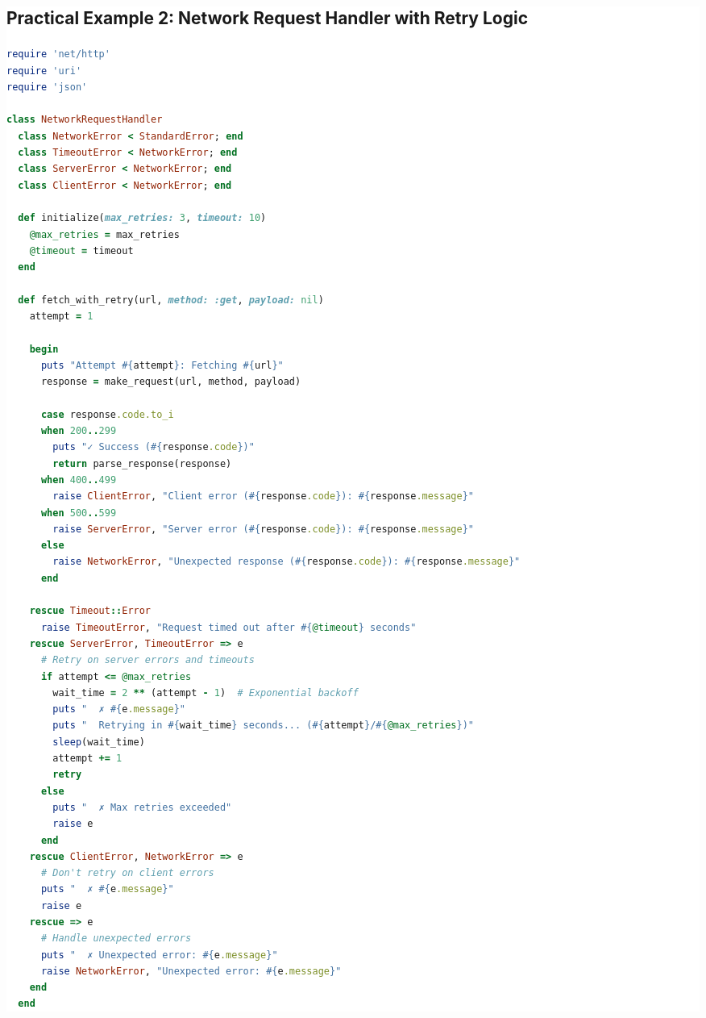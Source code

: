 ## Practical Example 2: Network Request Handler with Retry Logic

```ruby
require 'net/http'
require 'uri'
require 'json'

class NetworkRequestHandler
  class NetworkError < StandardError; end
  class TimeoutError < NetworkError; end
  class ServerError < NetworkError; end
  class ClientError < NetworkError; end
  
  def initialize(max_retries: 3, timeout: 10)
    @max_retries = max_retries
    @timeout = timeout
  end
  
  def fetch_with_retry(url, method: :get, payload: nil)
    attempt = 1
    
    begin
      puts "Attempt #{attempt}: Fetching #{url}"
      response = make_request(url, method, payload)
      
      case response.code.to_i
      when 200..299
        puts "✓ Success (#{response.code})"
        return parse_response(response)
      when 400..499
        raise ClientError, "Client error (#{response.code}): #{response.message}"
      when 500..599
        raise ServerError, "Server error (#{response.code}): #{response.message}"
      else
        raise NetworkError, "Unexpected response (#{response.code}): #{response.message}"
      end
      
    rescue Timeout::Error
      raise TimeoutError, "Request timed out after #{@timeout} seconds"
    rescue ServerError, TimeoutError => e
      # Retry on server errors and timeouts
      if attempt <= @max_retries
        wait_time = 2 ** (attempt - 1)  # Exponential backoff
        puts "  ✗ #{e.message}"
        puts "  Retrying in #{wait_time} seconds... (#{attempt}/#{@max_retries})"
        sleep(wait_time)
        attempt += 1
        retry
      else
        puts "  ✗ Max retries exceeded"
        raise e
      end
    rescue ClientError, NetworkError => e
      # Don't retry on client errors
      puts "  ✗ #{e.message}"
      raise e
    rescue => e
      # Handle unexpected errors
      puts "  ✗ Unexpected error: #{e.message}"
      raise NetworkError, "Unexpected error: #{e.message}"
    end
  end
```